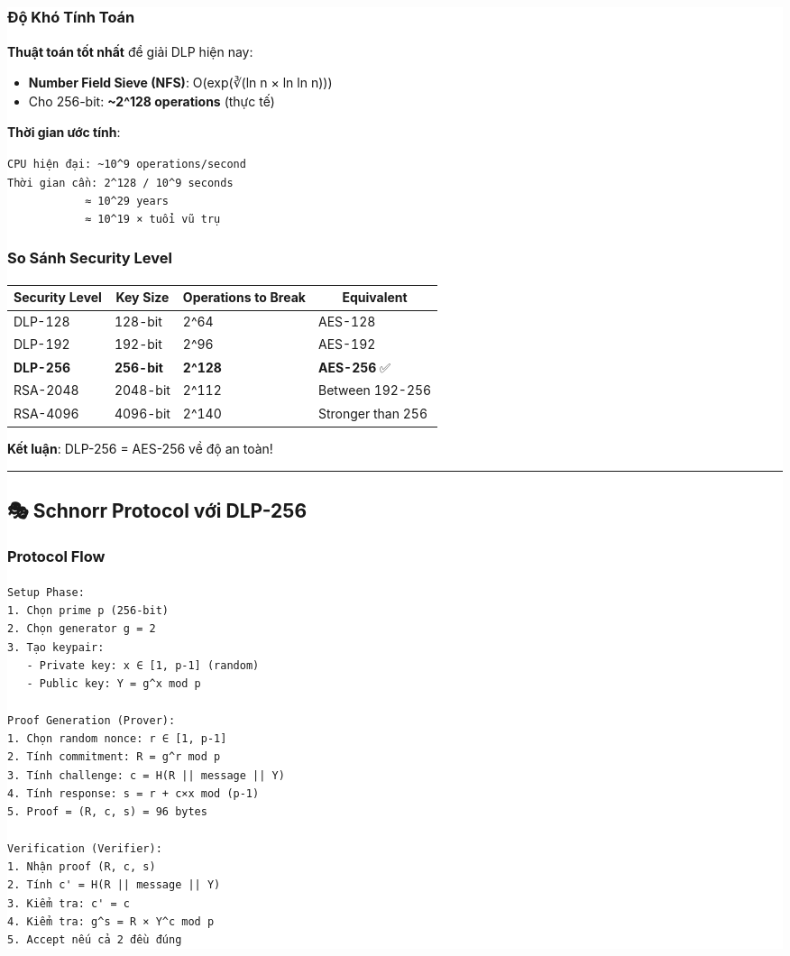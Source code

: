 ### Độ Khó Tính Toán

**Thuật toán tốt nhất** để giải DLP hiện nay:
- **Number Field Sieve (NFS)**: O(exp(∛(ln n × ln ln n)))
- Cho 256-bit: **~2^128 operations** (thực tế)

**Thời gian ước tính**:
```
CPU hiện đại: ~10^9 operations/second
Thời gian cần: 2^128 / 10^9 seconds
            ≈ 10^29 years
            ≈ 10^19 × tuổi vũ trụ
```

### So Sánh Security Level

| Security Level | Key Size | Operations to Break | Equivalent |
|----------------|----------|---------------------|------------|
| DLP-128 | 128-bit | 2^64 | AES-128 |
| DLP-192 | 192-bit | 2^96 | AES-192 |
| **DLP-256** | **256-bit** | **2^128** | **AES-256** ✅ |
| RSA-2048 | 2048-bit | 2^112 | Between 192-256 |
| RSA-4096 | 4096-bit | 2^140 | Stronger than 256 |

**Kết luận**: DLP-256 = AES-256 về độ an toàn!

---

## 🎭 Schnorr Protocol với DLP-256

### Protocol Flow

```
Setup Phase:
1. Chọn prime p (256-bit)
2. Chọn generator g = 2
3. Tạo keypair:
   - Private key: x ∈ [1, p-1] (random)
   - Public key: Y = g^x mod p

Proof Generation (Prover):
1. Chọn random nonce: r ∈ [1, p-1]
2. Tính commitment: R = g^r mod p
3. Tính challenge: c = H(R || message || Y)
4. Tính response: s = r + c×x mod (p-1)
5. Proof = (R, c, s) = 96 bytes

Verification (Verifier):
1. Nhận proof (R, c, s)
2. Tính c' = H(R || message || Y)
3. Kiểm tra: c' = c
4. Kiểm tra: g^s = R × Y^c mod p
5. Accept nếu cả 2 đều đúng
```
